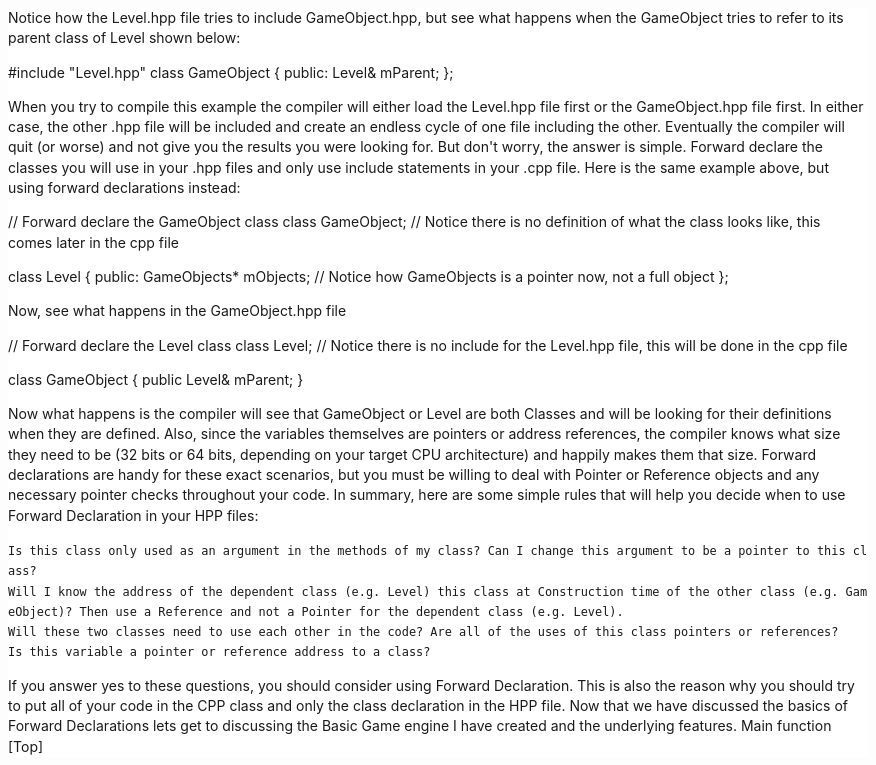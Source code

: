 Notice how the Level.hpp file tries to include GameObject.hpp, but see what happens when the GameObject tries to refer to its parent class of Level shown below:

#include "Level.hpp"
class GameObject {
  public:
    Level& mParent;
};

When you try to compile this example the compiler will either load the Level.hpp file first or the GameObject.hpp file first. In either case, the other .hpp file will be included and create an endless cycle of one file including the other. Eventually the compiler will quit (or worse) and not give you the results you were looking for. But don't worry, the answer is simple. Forward declare the classes you will use in your .hpp files and only use include statements in your .cpp file. Here is the same example above, but using forward declarations instead:

// Forward declare the GameObject class
class GameObject; // Notice there is no definition of what the class looks like, this comes later in the cpp file
 
class Level {
  public:
    GameObjects* mObjects; // Notice how GameObjects is a pointer now, not a full object
};

Now, see what happens in the GameObject.hpp file

// Forward declare the Level class
class Level; // Notice there is no include for the Level.hpp file, this will be done in the cpp file
 
class GameObject {
  public
    Level& mParent;
}

Now what happens is the compiler will see that GameObject or Level are both Classes and will be looking for their definitions when they are defined. Also, since the variables themselves are pointers or address references, the compiler knows what size they need to be (32 bits or 64 bits, depending on your target CPU architecture) and happily makes them that size. Forward declarations are handy for these exact scenarios, but you must be willing to deal with Pointer or Reference objects and any necessary pointer checks throughout your code. In summary, here are some simple rules that will help you decide when to use Forward Declaration in your HPP files:

    Is this class only used as an argument in the methods of my class? Can I change this argument to be a pointer to this class?
    Will I know the address of the dependent class (e.g. Level) this class at Construction time of the other class (e.g. GameObject)? Then use a Reference and not a Pointer for the dependent class (e.g. Level).
    Will these two classes need to use each other in the code? Are all of the uses of this class pointers or references?
    Is this variable a pointer or reference address to a class?

If you answer yes to these questions, you should consider using Forward Declaration. This is also the reason why you should try to put all of your code in the CPP class and only the class declaration in the HPP file. Now that we have discussed the basics of Forward Declarations lets get to discussing the Basic Game engine I have created and the underlying features.
Main function [Top]
